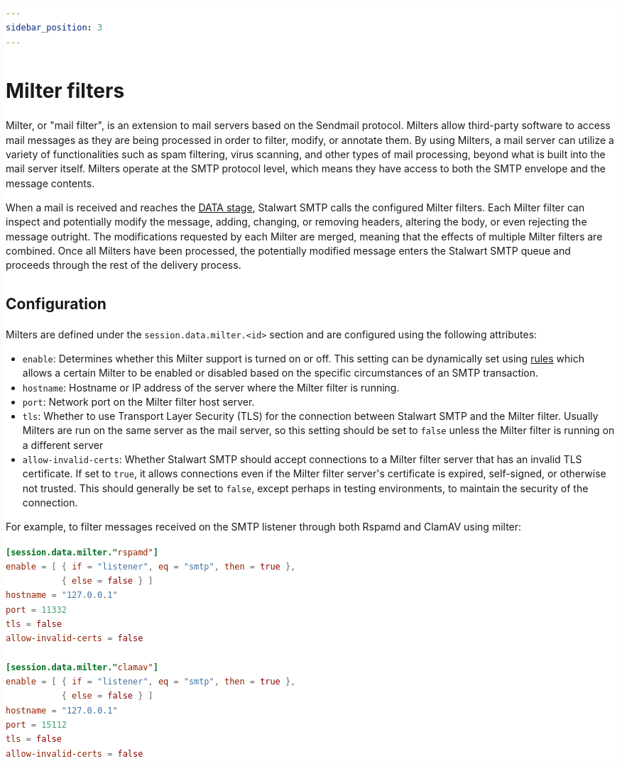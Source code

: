 ```yaml
---
sidebar_position: 3
---
```


# Milter filters

Milter, or "mail filter", is an extension to mail servers based on the Sendmail protocol. Milters allow third-party software to access mail messages as they are being processed in order to filter, modify, or annotate them. By using Milters, a mail server can utilize a variety of functionalities such as spam filtering, virus scanning, and other types of mail processing, beyond what is built into the mail server itself. Milters operate at the SMTP protocol level, which means they have access to both the SMTP envelope and the message contents.

When a mail is received and reaches the [DATA stage](/docs/smtp/inbound/data), Stalwart SMTP calls the configured Milter filters. Each Milter filter can inspect and potentially modify the message, adding, changing, or removing headers, altering the body, or even rejecting the message outright. The modifications requested by each Milter are merged, meaning that the effects of multiple Milter filters are combined. Once all Milters have been processed, the potentially modified message enters the Stalwart SMTP queue and proceeds through the rest of the delivery process. 

## Configuration

Milters are defined under the `session.data.milter.<id>` section and are configured using the following attributes:

- `enable`: Determines whether this Milter support is turned on or off. This setting can be dynamically set using [rules](/docs/configuration/overview/rules/syntax) which allows a certain Milter to be enabled or disabled based on the specific circumstances of an SMTP transaction.
- `hostname`: Hostname or IP address of the server where the Milter filter is running.
- `port`: Network port on the Milter filter host server. 
- `tls`: Whether to use Transport Layer Security (TLS) for the connection between Stalwart SMTP and the Milter filter. Usually Milters are run on the same server as the mail server, so this setting should be set to `false` unless the Milter filter is running on a different server
- `allow-invalid-certs`: Whether Stalwart SMTP should accept connections to a Milter filter server that has an invalid TLS certificate. If set to `true`, it allows connections even if the Milter filter server's certificate is expired, self-signed, or otherwise not trusted. This should generally be set to `false`, except perhaps in testing environments, to maintain the security of the connection.

For example, to filter messages received on the SMTP listener through both Rspamd and ClamAV using milter:

```toml
[session.data.milter."rspamd"]
enable = [ { if = "listener", eq = "smtp", then = true }, 
           { else = false } ]
hostname = "127.0.0.1"
port = 11332
tls = false
allow-invalid-certs = false

[session.data.milter."clamav"]
enable = [ { if = "listener", eq = "smtp", then = true }, 
           { else = false } ]
hostname = "127.0.0.1"
port = 15112
tls = false
allow-invalid-certs = false
```
